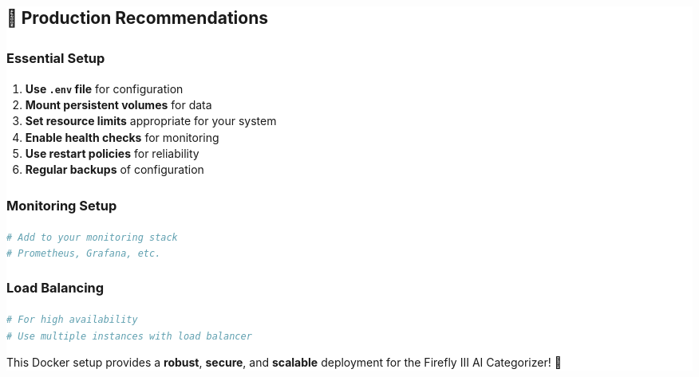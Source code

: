 ## 🎯 Production Recommendations

### **Essential Setup**
1. **Use `.env` file** for configuration
2. **Mount persistent volumes** for data
3. **Set resource limits** appropriate for your system
4. **Enable health checks** for monitoring
5. **Use restart policies** for reliability
6. **Regular backups** of configuration

### **Monitoring Setup**
```bash
# Add to your monitoring stack
# Prometheus, Grafana, etc.
```

### **Load Balancing**
```yaml
# For high availability
# Use multiple instances with load balancer
```

This Docker setup provides a **robust**, **secure**, and **scalable** deployment for the Firefly III AI Categorizer! 🚀 